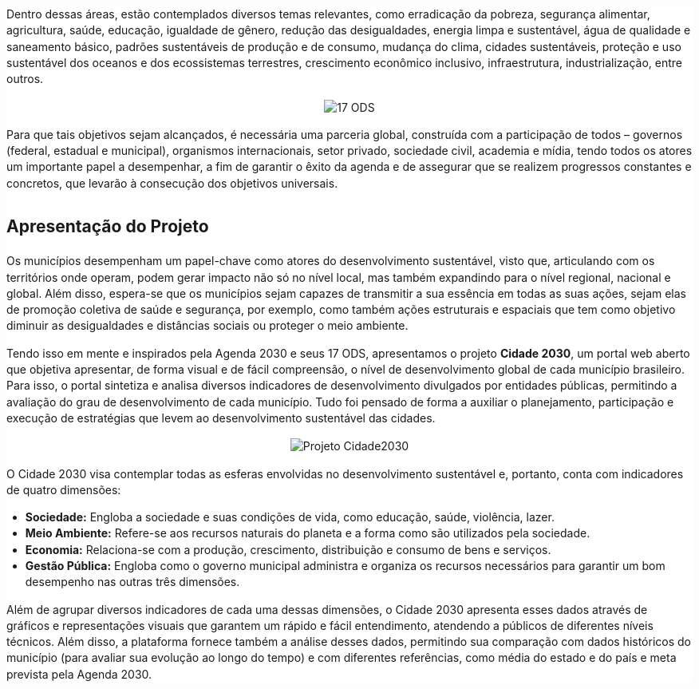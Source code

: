 Dentro dessas áreas, estão contemplados diversos temas relevantes, como erradicação da pobreza, segurança alimentar, agricultura, saúde, educação, igualdade de gênero, redução das desigualdades, energia limpa e sustentável, água de qualidade e saneamento básico, padrões sustentáveis de produção e de consumo, mudança do clima, cidades sustentáveis, proteção e uso sustentável dos oceanos e dos ecossistemas terrestres, crescimento econômico inclusivo, infraestrutura, industrialização, entre outros.

<div align="center">
    <img align="center" src="https://gitlab.com/4mti_solucoes/cidade2030/-/raw/master/Imagens/ODS.png" alt="17  ODS" />
</div> 

Para que tais objetivos sejam alcançados, é necessária uma parceria global, construída com a participação de todos – governos (federal, estadual e municipal), organismos internacionais, setor privado, sociedade civil, academia e mídia, tendo todos os atores um importante papel a desempenhar, a fim de garantir o êxito da agenda e de assegurar que se realizem progressos constantes e concretos, que levarão à consecução dos objetivos universais. 

## Apresentação do Projeto

Os municípios desempenham um papel-chave como atores do desenvolvimento sustentável, visto que, articulando com os territórios onde operam, podem gerar impacto não só no nível local, mas também expandindo para o nível regional, nacional e global. Além disso, espera-se que os municípios sejam capazes de transmitir a sua essência em todas as suas ações, sejam elas de promoção coletiva de saúde e segurança, por exemplo, como também ações estruturais e espaciais que tem como objetivo diminuir as desigualdades e distâncias sociais ou proteger o meio ambiente.

Tendo isso em mente e inspirados pela Agenda 2030 e seus 17 ODS, apresentamos o projeto **Cidade 2030**, um portal web aberto que objetiva apresentar, de forma visual e de fácil compreensão, o nível de desenvolvimento global de cada município brasileiro. Para isso, o portal sintetiza e analisa diversos indicadores de desenvolvimento divulgados por entidades públicas, permitindo a avaliação do grau de desenvolvimento de cada município. Tudo foi pensado de forma a auxiliar o planejamento, participação e execução de estratégias que levem ao desenvolvimento sustentável das cidades.

<div align="center">
    <img align="center" src="https://gitlab.com/4mti_solucoes/cidade2030/-/raw/master/Imagens/Cidade2030.png" alt="Projeto Cidade2030" />
</div>

O Cidade 2030 visa contemplar todas as esferas envolvidas no desenvolvimento sustentável e, portanto, conta com indicadores de quatro dimensões:

- **Sociedade:** Engloba a sociedade e suas condições de vida, como educação, saúde, violência, lazer.
- **Meio Ambiente:** Refere-se aos recursos naturais do planeta e a forma como são utilizados pela sociedade.
- **Economia:** Relaciona-se com a produção, crescimento, distribuição e consumo de bens e serviços.
- **Gestão Pública:** Engloba como o governo municipal administra e organiza os recursos necessários para garantir um bom desempenho nas outras três dimensões. 

Além de agrupar diversos indicadores de cada uma dessas dimensões, o Cidade 2030 apresenta esses dados através de gráficos e representações visuais que garantem um rápido e fácil entendimento, atendendo a públicos de diferentes níveis técnicos. Além disso, a plataforma fornece também a análise desses dados, permitindo sua comparação com dados históricos do município (para avaliar sua evolução ao longo do tempo) e com diferentes referências, como média do estado e do país e meta prevista pela Agenda 2030.
